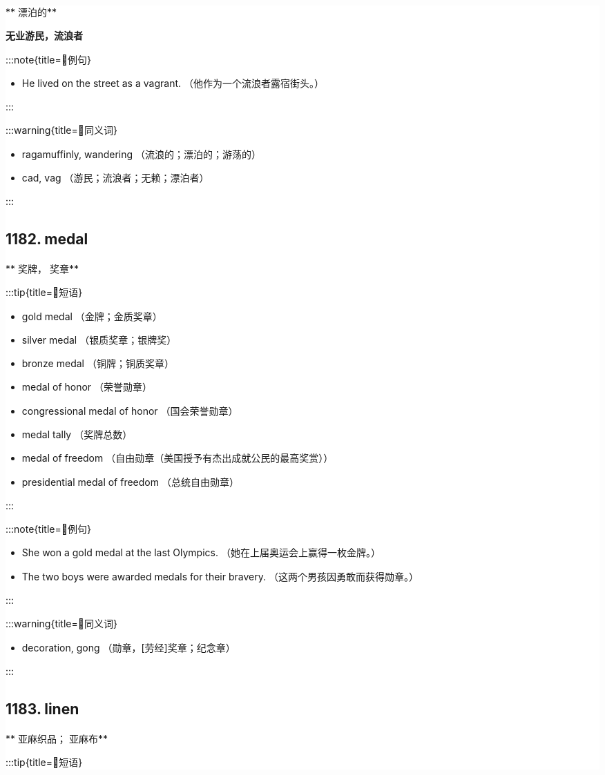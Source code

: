 ** 漂泊的**

**无业游民，流浪者**

:::note{title=🎤例句}

- He lived on the street as a vagrant. （他作为一个流浪者露宿街头。）

:::

:::warning{title=🤔同义词}

- ragamuffinly, wandering （流浪的；漂泊的；游荡的）

- cad, vag （游民；流浪者；无赖；漂泊者）

:::


## 1182. medal

** 奖牌， 奖章**

:::tip{title=🤩短语}

- gold medal （金牌；金质奖章）

- silver medal （银质奖章；银牌奖）

- bronze medal （铜牌；铜质奖章）

- medal of honor （荣誉勋章）

- congressional medal of honor （国会荣誉勋章）

- medal tally （奖牌总数）

- medal of freedom （自由勋章（美国授予有杰出成就公民的最高奖赏））

- presidential medal of freedom （总统自由勋章）

:::

:::note{title=🎤例句}

- She won a gold medal at the last Olympics. （她在上届奥运会上赢得一枚金牌。）

- The two boys were awarded medals for their bravery. （这两个男孩因勇敢而获得勋章。）

:::

:::warning{title=🤔同义词}

- decoration, gong （勋章，[劳经]奖章；纪念章）

:::


## 1183. linen

** 亚麻织品； 亚麻布**

:::tip{title=🤩短语}
